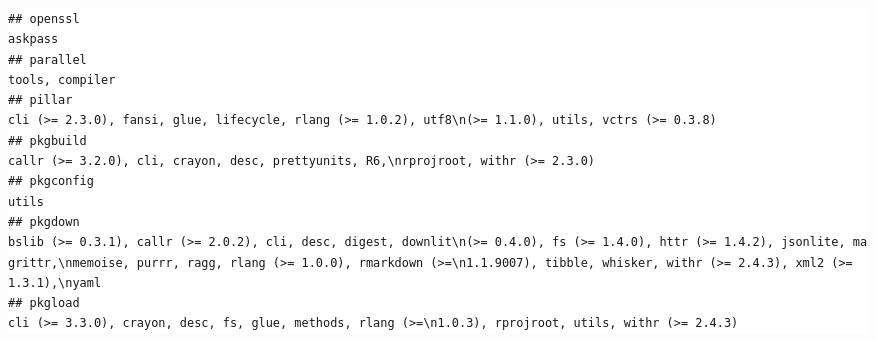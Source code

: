     ## openssl                                                                                                                                                                                                                                                                                                                                                                                                                                           askpass
    ## parallel                                                                                                                                                                                                                                                                                                                                                                                                                                  tools, compiler
    ## pillar                                                                                                                                                                                                                                                                                                                                                cli (>= 2.3.0), fansi, glue, lifecycle, rlang (>= 1.0.2), utf8\n(>= 1.1.0), utils, vctrs (>= 0.3.8)
    ## pkgbuild                                                                                                                                                                                                                                                                                                                                                               callr (>= 3.2.0), cli, crayon, desc, prettyunits, R6,\nrprojroot, withr (>= 2.3.0)
    ## pkgconfig                                                                                                                                                                                                                                                                                                                                                                                                                                           utils
    ## pkgdown                                                                                                                                                                                      bslib (>= 0.3.1), callr (>= 2.0.2), cli, desc, digest, downlit\n(>= 0.4.0), fs (>= 1.4.0), httr (>= 1.4.2), jsonlite, magrittr,\nmemoise, purrr, ragg, rlang (>= 1.0.0), rmarkdown (>=\n1.1.9007), tibble, whisker, withr (>= 2.4.3), xml2 (>= 1.3.1),\nyaml
    ## pkgload                                                                                                                                                                                                                                                                                                                                            cli (>= 3.3.0), crayon, desc, fs, glue, methods, rlang (>=\n1.0.3), rprojroot, utils, withr (>= 2.4.3)